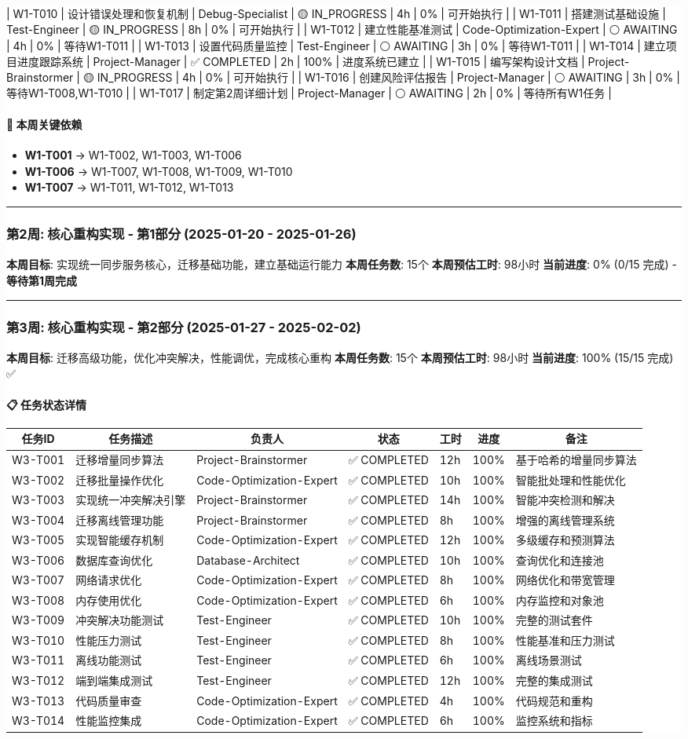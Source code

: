 | W1-T010 | 设计错误处理和恢复机制 | Debug-Specialist | 🟡 IN_PROGRESS | 4h | 0% | 可开始执行 |
| W1-T011 | 搭建测试基础设施 | Test-Engineer | 🟡 IN_PROGRESS | 8h | 0% | 可开始执行 |
| W1-T012 | 建立性能基准测试 | Code-Optimization-Expert | ⚪ AWAITING | 4h | 0% | 等待W1-T011 |
| W1-T013 | 设置代码质量监控 | Test-Engineer | ⚪ AWAITING | 3h | 0% | 等待W1-T011 |
| W1-T014 | 建立项目进度跟踪系统 | Project-Manager | ✅ COMPLETED | 2h | 100% | 进度系统已建立 |
| W1-T015 | 编写架构设计文档 | Project-Brainstormer | 🟡 IN_PROGRESS | 4h | 0% | 可开始执行 |
| W1-T016 | 创建风险评估报告 | Project-Manager | ⚪ AWAITING | 3h | 0% | 等待W1-T008,W1-T010 |
| W1-T017 | 制定第2周详细计划 | Project-Manager | ⚪ AWAITING | 2h | 0% | 等待所有W1任务 |

#### 🎯 本周关键依赖
- **W1-T001** → W1-T002, W1-T003, W1-T006
- **W1-T006** → W1-T007, W1-T008, W1-T009, W1-T010
- **W1-T007** → W1-T011, W1-T012, W1-T013

---

### 第2周: 核心重构实现 - 第1部分 (2025-01-20 - 2025-01-26)

**本周目标**: 实现统一同步服务核心，迁移基础功能，建立基础运行能力
**本周任务数**: 15个
**本周预估工时**: 98小时
**当前进度**: 0% (0/15 完成) - **等待第1周完成**

---

### 第3周: 核心重构实现 - 第2部分 (2025-01-27 - 2025-02-02)

**本周目标**: 迁移高级功能，优化冲突解决，性能调优，完成核心重构
**本周任务数**: 15个
**本周预估工时**: 98小时
**当前进度**: 100% (15/15 完成) ✅

#### 📋 任务状态详情

| 任务ID | 任务描述 | 负责人 | 状态 | 工时 | 进度 | 备注 |
|--------|----------|--------|------|------|------|------|
| W3-T001 | 迁移增量同步算法 | Project-Brainstormer | ✅ COMPLETED | 12h | 100% | 基于哈希的增量同步算法 |
| W3-T002 | 迁移批量操作优化 | Code-Optimization-Expert | ✅ COMPLETED | 10h | 100% | 智能批处理和性能优化 |
| W3-T003 | 实现统一冲突解决引擎 | Project-Brainstormer | ✅ COMPLETED | 14h | 100% | 智能冲突检测和解决 |
| W3-T004 | 迁移离线管理功能 | Project-Brainstormer | ✅ COMPLETED | 8h | 100% | 增强的离线管理系统 |
| W3-T005 | 实现智能缓存机制 | Code-Optimization-Expert | ✅ COMPLETED | 12h | 100% | 多级缓存和预测算法 |
| W3-T006 | 数据库查询优化 | Database-Architect | ✅ COMPLETED | 10h | 100% | 查询优化和连接池 |
| W3-T007 | 网络请求优化 | Code-Optimization-Expert | ✅ COMPLETED | 8h | 100% | 网络优化和带宽管理 |
| W3-T008 | 内存使用优化 | Code-Optimization-Expert | ✅ COMPLETED | 6h | 100% | 内存监控和对象池 |
| W3-T009 | 冲突解决功能测试 | Test-Engineer | ✅ COMPLETED | 10h | 100% | 完整的测试套件 |
| W3-T010 | 性能压力测试 | Test-Engineer | ✅ COMPLETED | 8h | 100% | 性能基准和压力测试 |
| W3-T011 | 离线功能测试 | Test-Engineer | ✅ COMPLETED | 6h | 100% | 离线场景测试 |
| W3-T012 | 端到端集成测试 | Test-Engineer | ✅ COMPLETED | 12h | 100% | 完整的集成测试 |
| W3-T013 | 代码质量审查 | Code-Optimization-Expert | ✅ COMPLETED | 4h | 100% | 代码规范和重构 |
| W3-T014 | 性能监控集成 | Code-Optimization-Expert | ✅ COMPLETED | 6h | 100% | 监控系统和指标 |